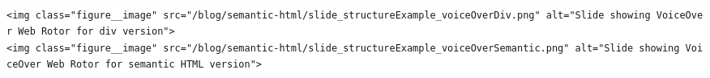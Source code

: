     <img class="figure__image" src="/blog/semantic-html/slide_structureExample_voiceOverDiv.png" alt="Slide showing VoiceOver Web Rotor for div version">
    <img class="figure__image" src="/blog/semantic-html/slide_structureExample_voiceOverSemantic.png" alt="Slide showing VoiceOver Web Rotor for semantic HTML version">
</figure>
